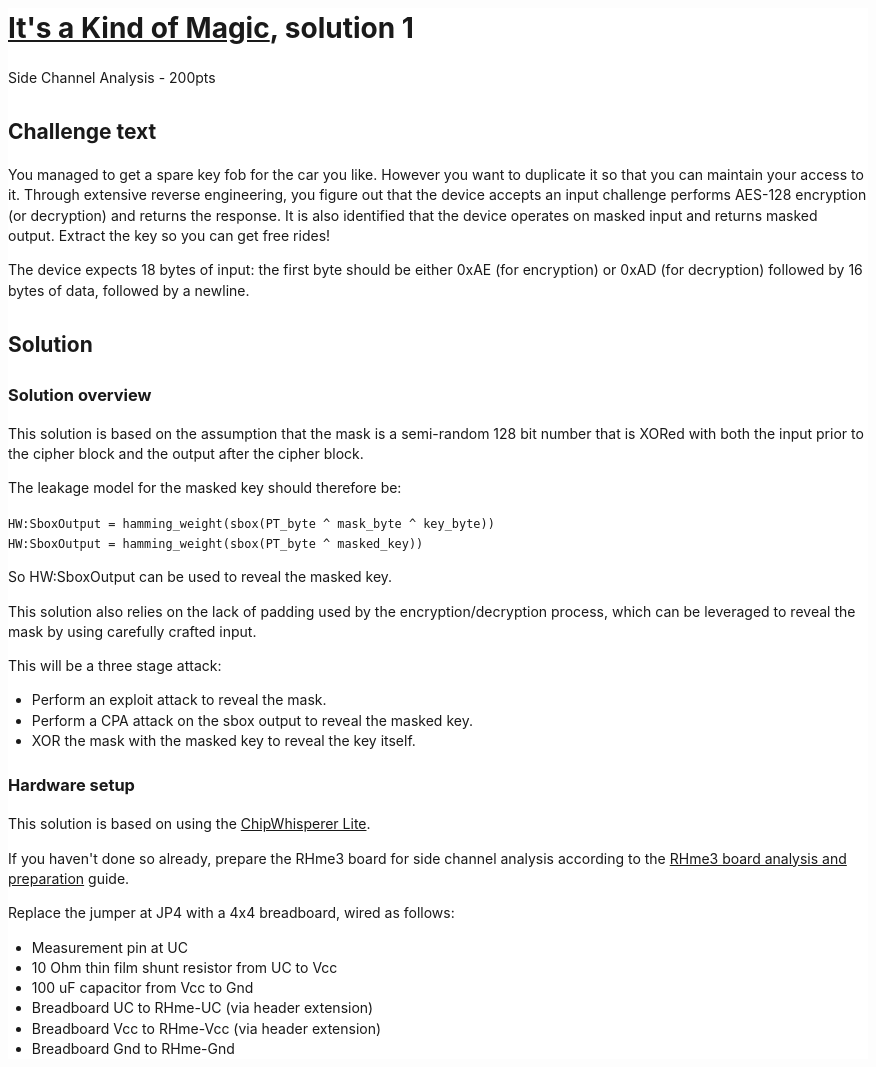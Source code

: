 # [It's a Kind of Magic](https://rhme.riscure.com/3/challenge?id=10), solution 1

Side Channel Analysis - 200pts

## Challenge text

You managed to get a spare key fob for the car you like. However you want to duplicate it so that you can maintain your access to it. Through extensive reverse engineering, you figure out that the device accepts an input challenge performs AES-128 encryption (or decryption) and returns the response. It is also identified that the device operates on masked input and returns masked output. Extract the key so you can get free rides!

The device expects 18 bytes of input: the first byte should be either 0xAE (for encryption) or 0xAD (for decryption) followed by 16 bytes of data, followed by a newline.

## Solution

### Solution overview

This solution is based on the assumption that the mask is a semi-random 128 bit number that is XORed with both the input prior to the cipher block and the output after the cipher block.

The leakage model for the masked key should therefore be:

	HW:SboxOutput = hamming_weight(sbox(PT_byte ^ mask_byte ^ key_byte))
	HW:SboxOutput = hamming_weight(sbox(PT_byte ^ masked_key))

So HW:SboxOutput can be used to reveal the masked key.

This solution also relies on the lack of padding used by the encryption/decryption process, which can be leveraged to reveal the mask by using carefully crafted input.

This will be a three stage attack:
* Perform an exploit attack to reveal the mask.
* Perform a CPA attack on the sbox output to reveal the masked key.
* XOR the mask with the masked key to reveal the key itself.

### Hardware setup

This solution is based on using the [ChipWhisperer Lite](https://newae.com/tools/chipwhisperer/).

If you haven't done so already, prepare the RHme3 board for side channel analysis according to the [RHme3 board analysis and preparation](../Preparation/RHme3_board_analysis.md) guide.

Replace the jumper at JP4 with a 4x4 breadboard, wired as follows:
* Measurement pin at UC
* 10 Ohm thin film shunt resistor from UC to Vcc
* 100 uF capacitor from Vcc to Gnd
* Breadboard UC to RHme-UC (via header extension)
* Breadboard Vcc to RHme-Vcc (via header extension)
* Breadboard Gnd to RHme-Gnd
